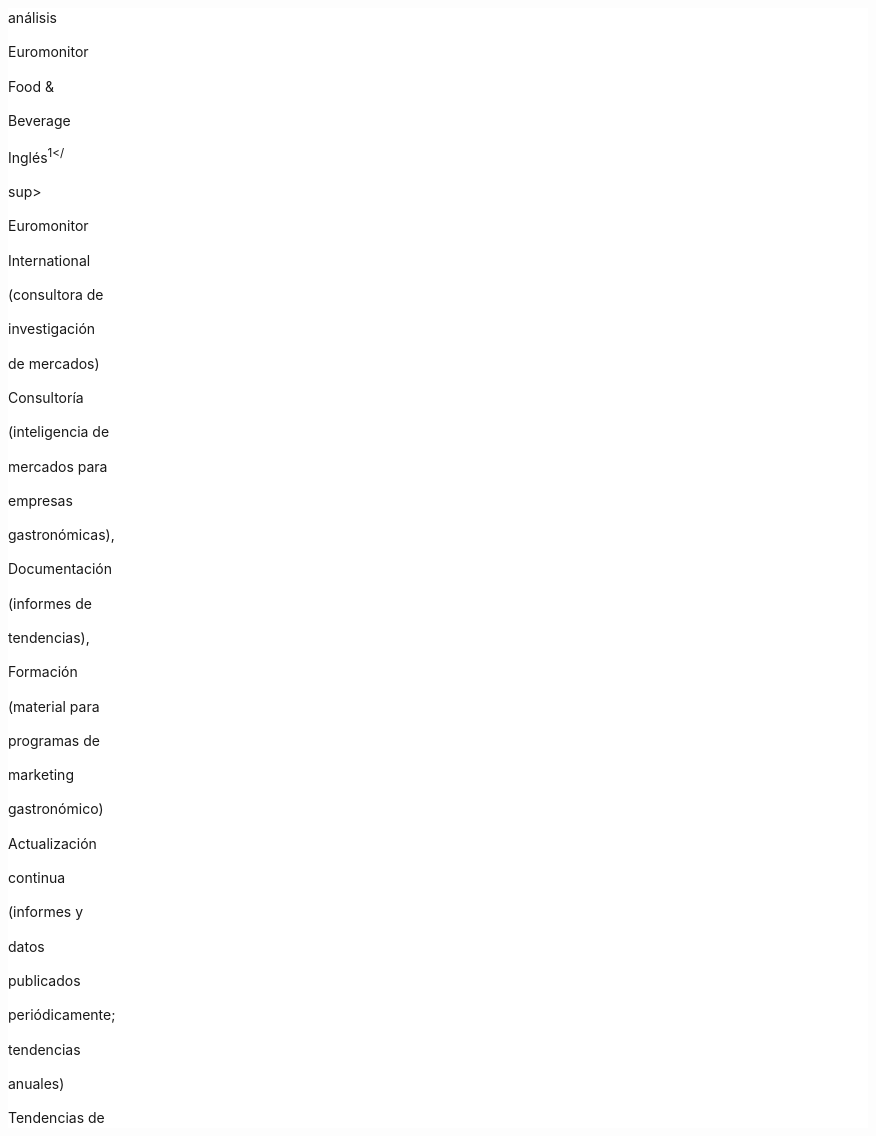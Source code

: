 análisis

Euromonitor

Food &

Beverage

Inglés<sup>1</

sup>

Euromonitor

International

(consultora de

investigación

de mercados)

Consultoría

(inteligencia de

mercados para

empresas

gastronómicas),

Documentación

(informes de

tendencias),

Formación

(material para

programas de

marketing

gastronómico)

Actualización

continua

(informes y

datos

publicados

periódicamente;

tendencias

anuales)

Tendencias de
